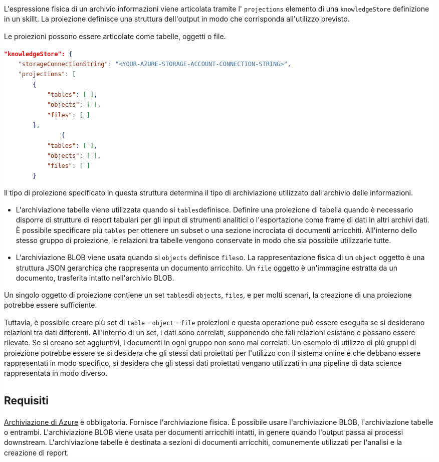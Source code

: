
L'espressione fisica di un archivio informazioni viene articolata tramite l' `projections` elemento di una `knowledgeStore` definizione in un skillt. La proiezione definisce una struttura dell'output in modo che corrisponda all'utilizzo previsto.

Le proiezioni possono essere articolate come tabelle, oggetti o file.

```json
"knowledgeStore": { 
    "storageConnectionString": "<YOUR-AZURE-STORAGE-ACCOUNT-CONNECTION-STRING>", 
    "projections": [ 
        { 
            "tables": [ ], 
            "objects": [ ], 
            "files": [ ]
        },
                { 
            "tables": [ ], 
            "objects": [ ], 
            "files": [ ]
        }
```

Il tipo di proiezione specificato in questa struttura determina il tipo di archiviazione utilizzato dall'archivio delle informazioni.

+ L'archiviazione tabelle viene utilizzata quando si `tables`definisce. Definire una proiezione di tabella quando è necessario disporre di strutture di report tabulari per gli input di strumenti analitici o l'esportazione come frame di dati in altri archivi dati. È possibile specificare più `tables` per ottenere un subset o una sezione incrociata di documenti arricchiti. All'interno dello stesso gruppo di proiezione, le relazioni tra tabelle vengono conservate in modo che sia possibile utilizzarle tutte.

+ L'archiviazione BLOB viene usata quando si `objects` definisce `files`o. La rappresentazione fisica di un `object` oggetto è una struttura JSON gerarchica che rappresenta un documento arricchito. Un `file` oggetto è un'immagine estratta da un documento, trasferita intatto nell'archivio BLOB.

Un singolo oggetto di proiezione contiene un set `tables`di `objects`, `files`, e per molti scenari, la creazione di una proiezione potrebbe essere sufficiente. 

Tuttavia, è possibile creare più set di `table` - `object` - `file` proiezioni e questa operazione può essere eseguita se si desiderano relazioni tra dati differenti. All'interno di un set, i dati sono correlati, supponendo che tali relazioni esistano e possano essere rilevate. Se si creano set aggiuntivi, i documenti in ogni gruppo non sono mai correlati. Un esempio di utilizzo di più gruppi di proiezione potrebbe essere se si desidera che gli stessi dati proiettati per l'utilizzo con il sistema online e che debbano essere rappresentati in modo specifico, si desidera che gli stessi dati proiettati vengano utilizzati in una pipeline di data science rappresentata in modo diverso.

## <a name="requirements"></a>Requisiti 

[Archiviazione di Azure](https://docs.microsoft.com/azure/storage/) è obbligatoria. Fornisce l'archiviazione fisica. È possibile usare l'archiviazione BLOB, l'archiviazione tabelle o entrambi. L'archiviazione BLOB viene usata per documenti arricchiti intatti, in genere quando l'output passa ai processi downstream. L'archiviazione tabelle è destinata a sezioni di documenti arricchiti, comunemente utilizzati per l'analisi e la creazione di report.

